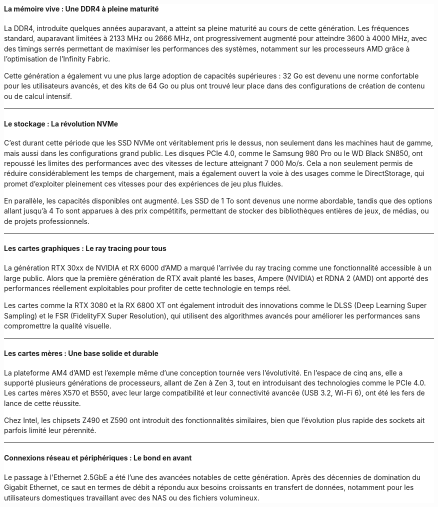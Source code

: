 
#### **La mémoire vive : Une DDR4 à pleine maturité**
La DDR4, introduite quelques années auparavant, a atteint sa pleine maturité au cours de cette génération. Les fréquences standard, auparavant limitées à 2133 MHz ou 2666 MHz, ont progressivement augmenté pour atteindre 3600 à 4000 MHz, avec des timings serrés permettant de maximiser les performances des systèmes, notamment sur les processeurs AMD grâce à l’optimisation de l’Infinity Fabric.

Cette génération a également vu une plus large adoption de capacités supérieures : 32 Go est devenu une norme confortable pour les utilisateurs avancés, et des kits de 64 Go ou plus ont trouvé leur place dans des configurations de création de contenu ou de calcul intensif.

---

#### **Le stockage : La révolution NVMe**
C’est durant cette période que les SSD NVMe ont véritablement pris le dessus, non seulement dans les machines haut de gamme, mais aussi dans les configurations grand public. Les disques PCIe 4.0, comme le Samsung 980 Pro ou le WD Black SN850, ont repoussé les limites des performances avec des vitesses de lecture atteignant 7 000 Mo/s. Cela a non seulement permis de réduire considérablement les temps de chargement, mais a également ouvert la voie à des usages comme le DirectStorage, qui promet d’exploiter pleinement ces vitesses pour des expériences de jeu plus fluides.

En parallèle, les capacités disponibles ont augmenté. Les SSD de 1 To sont devenus une norme abordable, tandis que des options allant jusqu’à 4 To sont apparues à des prix compétitifs, permettant de stocker des bibliothèques entières de jeux, de médias, ou de projets professionnels.

---

#### **Les cartes graphiques : Le ray tracing pour tous**
La génération RTX 30xx de NVIDIA et RX 6000 d’AMD a marqué l’arrivée du ray tracing comme une fonctionnalité accessible à un large public. Alors que la première génération de RTX avait planté les bases, Ampere (NVIDIA) et RDNA 2 (AMD) ont apporté des performances réellement exploitables pour profiter de cette technologie en temps réel. 

Les cartes comme la RTX 3080 et la RX 6800 XT ont également introduit des innovations comme le DLSS (Deep Learning Super Sampling) et le FSR (FidelityFX Super Resolution), qui utilisent des algorithmes avancés pour améliorer les performances sans compromettre la qualité visuelle.

---

#### **Les cartes mères : Une base solide et durable**
La plateforme AM4 d’AMD est l’exemple même d’une conception tournée vers l’évolutivité. En l’espace de cinq ans, elle a supporté plusieurs générations de processeurs, allant de Zen à Zen 3, tout en introduisant des technologies comme le PCIe 4.0. Les cartes mères X570 et B550, avec leur large compatibilité et leur connectivité avancée (USB 3.2, Wi-Fi 6), ont été les fers de lance de cette réussite.

Chez Intel, les chipsets Z490 et Z590 ont introduit des fonctionnalités similaires, bien que l’évolution plus rapide des sockets ait parfois limité leur pérennité.

---

#### **Connexions réseau et périphériques : Le bond en avant**
Le passage à l’Ethernet 2.5GbE a été l’une des avancées notables de cette génération. Après des décennies de domination du Gigabit Ethernet, ce saut en termes de débit a répondu aux besoins croissants en transfert de données, notamment pour les utilisateurs domestiques travaillant avec des NAS ou des fichiers volumineux.
